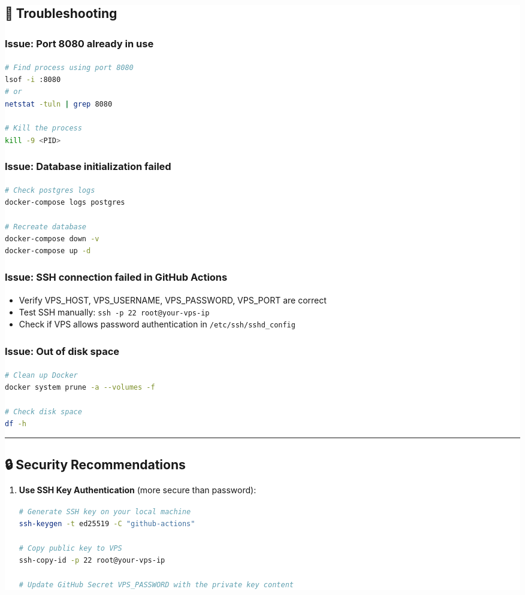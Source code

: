 
## 🚨 Troubleshooting

### Issue: Port 8080 already in use
```bash
# Find process using port 8080
lsof -i :8080
# or
netstat -tuln | grep 8080

# Kill the process
kill -9 <PID>
```

### Issue: Database initialization failed
```bash
# Check postgres logs
docker-compose logs postgres

# Recreate database
docker-compose down -v
docker-compose up -d
```

### Issue: SSH connection failed in GitHub Actions
- Verify VPS_HOST, VPS_USERNAME, VPS_PASSWORD, VPS_PORT are correct
- Test SSH manually: `ssh -p 22 root@your-vps-ip`
- Check if VPS allows password authentication in `/etc/ssh/sshd_config`

### Issue: Out of disk space
```bash
# Clean up Docker
docker system prune -a --volumes -f

# Check disk space
df -h
```

---

## 🔒 Security Recommendations

1. **Use SSH Key Authentication** (more secure than password):
   ```bash
   # Generate SSH key on your local machine
   ssh-keygen -t ed25519 -C "github-actions"
   
   # Copy public key to VPS
   ssh-copy-id -p 22 root@your-vps-ip
   
   # Update GitHub Secret VPS_PASSWORD with the private key content
   ```
